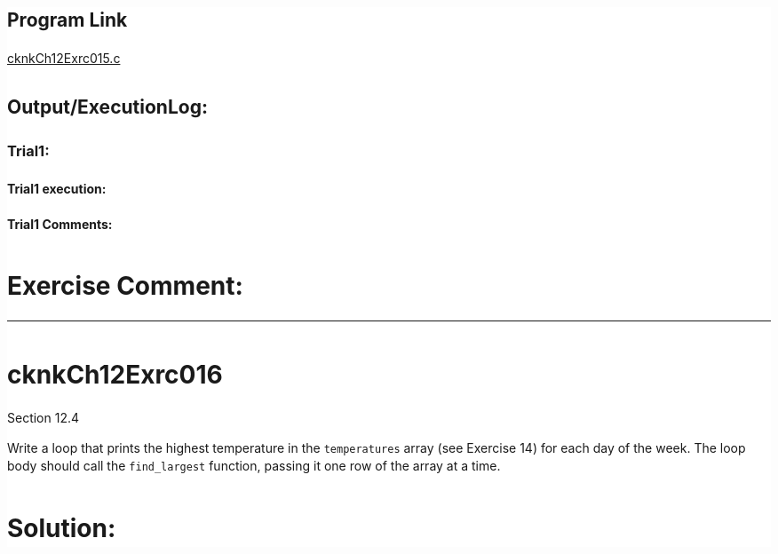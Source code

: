 
## Program Link

[cknkCh12Exrc015.c](./cknkCh12Exrc015.c)

## Output/ExecutionLog:

### Trial1:

#### Trial1 execution:



```

```



#### Trial1 Comments:







# Exercise Comment:







</div>


<hr class="hr1ExrcPrj"/>

    

<div class="ch_problem">

# cknkCh12Exrc016

Section 12.4



Write a loop that prints the highest temperature in the `temperatures` array (see Exercise 14) for each day of the week. The loop body should call the `find_largest` function, passing it one row of the array at a time.



</div>



<div class="ch_solution">

# Solution:
